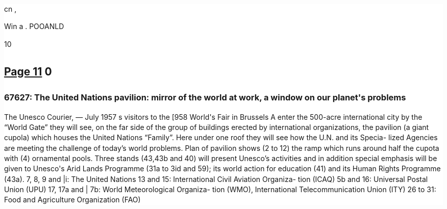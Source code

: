 cn , 
         
                             
Win 
a . 
POOANLD 
    
 
 
10

## [Page 11](https://demo.humlab.umu.se/courier/078347engo.pdf#page=11) 0

### 67627: The United Nations pavilion: mirror of the world at work, a window on our planet's problems

  
 
 
  
   
   
   
   
  
  
 
 
 
 
 
 
  
 
   
 
 
 
 
 
 
 
 
  
 
 
  
  
   
 
 
 
  
  
  
  
  
  
        
The Unesco Courier, — July 1957 
s visitors to the [958 World's Fair in Brussels 
A enter the 500-acre international city by the 
“World Gate” they will see, on the far side of 
the group of buildings erected by international 
organizations, the pavilion (a giant cupola) which 
houses the United Nations “Family”. Here under 
one roof they will see how the U.N. and its Specia- 
lized Agencies are meeting the challenge of today’s 
world problems. 
Plan of pavilion shows (2 to 12) the ramp which 
runs around half the cupota with (4) ornamental pools. 
Three stands (43,43b and 40) will present Unesco’s 
activities and in addition special emphasis will be 
given to Unesco's Arid Lands Programme (31a 
to 3id and 59); its world action for education (41) 
and its Human Rights Programme (43a). 
7, 8, 9 and |i: The United Nations 
13 and 15: International Civil Aviation Organiza- 
tion (ICAQ) 
5b and 16: Universal Postal Union (UPU) 
17, 17a and | 7b: World Meteorological Organiza- 
tion (WMO), International Telecommunication Union 
(ITY) 
26 to 31: Food and Agriculture Organization (FAO) 
